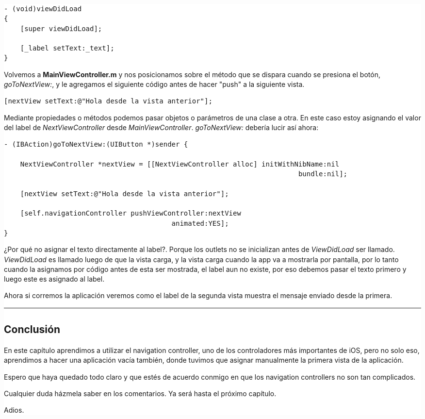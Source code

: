 <pre>- (void)viewDidLoad
{
    [super viewDidLoad];
    
    [_label setText:_text];
}
</pre>

<p>Volvemos a <strong>MainViewController.m</strong> y nos posicionamos sobre el método que se dispara cuando se presiona el botón, <em>goToNextView:</em>, y le agregamos el siguiente código antes de hacer "push" a la siguiente vista.</p>

<pre>[nextView setText:@"Hola desde la vista anterior"];
</pre>

<p>Mediante propiedades o métodos podemos pasar objetos o parámetros de una clase a otra. En este caso estoy asignando el valor del label de <em>NextViewController</em> desde <em>MainViewController</em>. <em>goToNextView:</em> debería lucir así ahora:</p>

<pre>- (IBAction)goToNextView:(UIButton *)sender {
    
    NextViewController *nextView = [[NextViewController alloc] initWithNibName:nil
                                                                        bundle:nil];
    
    [nextView setText:@"Hola desde la vista anterior"];
    
    [self.navigationController pushViewController:nextView
                                         animated:YES];
}
</pre>

<p>¿Por qué no asignar el texto directamente al label?. Porque los outlets no se inicializan antes de <em>ViewDidLoad</em> ser llamado. <em>ViewDidLoad</em> es llamado luego de que la vista carga, y la vista carga cuando la app va a mostrarla por pantalla, por lo tanto cuando la asignamos por código antes de esta ser mostrada, el label aun no existe, por eso debemos pasar el texto primero y luego este es asignado al label.</p>

<p>Ahora si corremos la aplicación veremos como el label de la segunda vista muestra el mensaje enviado desde la primera.</p>

<hr />

<h2>Conclusión</h2>

<p>En este capítulo aprendimos a utilizar el navigation controller, uno de los controladores más importantes de iOS, pero no solo eso, aprendimos a hacer una aplicación vacía también, donde tuvimos que asignar manualmente la primera vista de la aplicación.</p>

<p>Espero que haya quedado todo claro y que estés de acuerdo conmigo en que los navigation controllers no son tan complicados.</p>

<p>Cualquier duda házmela saber en los comentarios. Ya será hasta el próximo capítulo.</p>

<p>Adios.</p>
